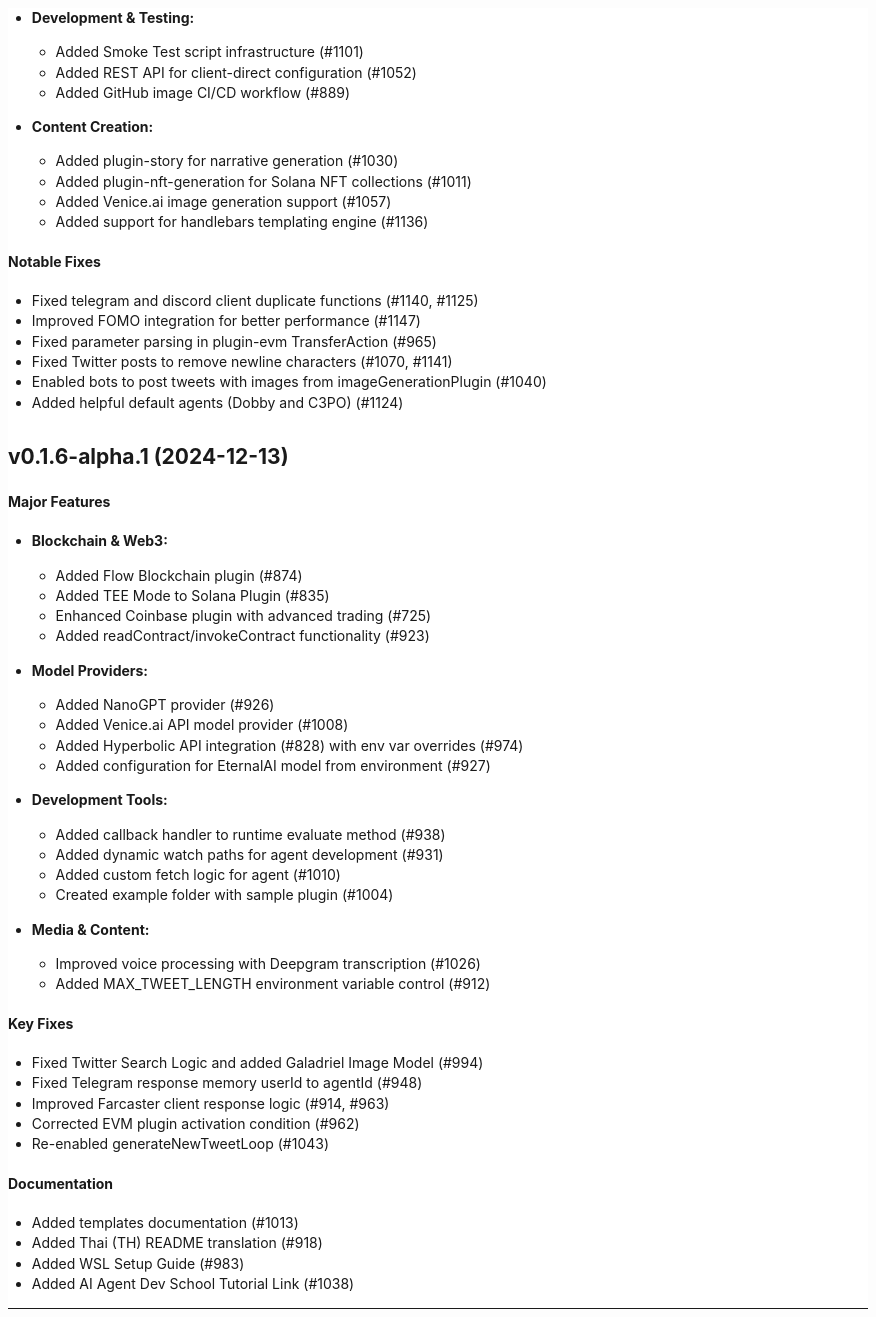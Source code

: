 - **Development & Testing:**
  - Added Smoke Test script infrastructure (#1101)
  - Added REST API for client-direct configuration (#1052)
  - Added GitHub image CI/CD workflow (#889)

- **Content Creation:**
  - Added plugin-story for narrative generation (#1030)
  - Added plugin-nft-generation for Solana NFT collections (#1011)
  - Added Venice.ai image generation support (#1057)
  - Added support for handlebars templating engine (#1136)

#### Notable Fixes
- Fixed telegram and discord client duplicate functions (#1140, #1125)
- Improved FOMO integration for better performance (#1147)
- Fixed parameter parsing in plugin-evm TransferAction (#965)
- Fixed Twitter posts to remove newline characters (#1070, #1141)
- Enabled bots to post tweets with images from imageGenerationPlugin (#1040)
- Added helpful default agents (Dobby and C3PO) (#1124)

## v0.1.6-alpha.1 (2024-12-13)

#### Major Features
- **Blockchain & Web3:**
  - Added Flow Blockchain plugin (#874)
  - Added TEE Mode to Solana Plugin (#835)
  - Enhanced Coinbase plugin with advanced trading (#725)
  - Added readContract/invokeContract functionality (#923)

- **Model Providers:**
  - Added NanoGPT provider (#926)
  - Added Venice.ai API model provider (#1008)
  - Added Hyperbolic API integration (#828) with env var overrides (#974)
  - Added configuration for EternalAI model from environment (#927)

- **Development Tools:**
  - Added callback handler to runtime evaluate method (#938)
  - Added dynamic watch paths for agent development (#931)
  - Added custom fetch logic for agent (#1010)
  - Created example folder with sample plugin (#1004)

- **Media & Content:**
  - Improved voice processing with Deepgram transcription (#1026)
  - Added MAX_TWEET_LENGTH environment variable control (#912)

#### Key Fixes
- Fixed Twitter Search Logic and added Galadriel Image Model (#994)
- Fixed Telegram response memory userId to agentId (#948)
- Improved Farcaster client response logic (#914, #963)
- Corrected EVM plugin activation condition (#962)
- Re-enabled generateNewTweetLoop (#1043)

#### Documentation
- Added templates documentation (#1013)
- Added Thai (TH) README translation (#918)
- Added WSL Setup Guide (#983)
- Added AI Agent Dev School Tutorial Link (#1038)

---